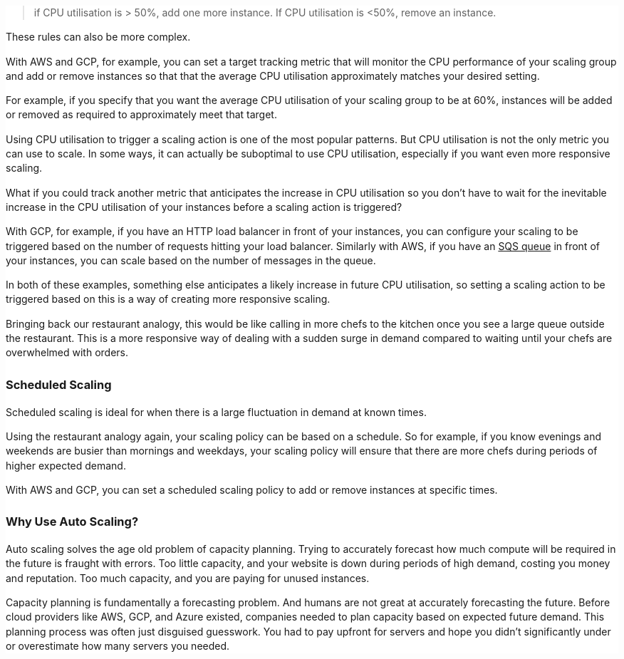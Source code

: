 > if CPU utilisation is &gt; 50%, add one more instance. If CPU utilisation is &lt;50%, remove an instance.

These rules can also be more complex.

With AWS and GCP, for example, you can set a target tracking metric that will monitor the CPU performance of your scaling group and add or remove instances so that that the average CPU utilisation approximately matches your desired setting.

For example, if you specify that you want the average CPU utilisation of your scaling group to be at 60%, instances will be added or removed as required to approximately meet that target.

Using CPU utilisation to trigger a scaling action is one of the most popular patterns. But CPU utilisation is not the only metric you can use to scale. In some ways, it can actually be suboptimal to use CPU utilisation, especially if you want even more responsive scaling.

What if you could track another metric that anticipates the increase in CPU utilisation so you don’t have to wait for the inevitable increase in the CPU utilisation of your instances before a scaling action is triggered?

With GCP, for example, if you have an HTTP load balancer in front of your instances, you can configure your scaling to be triggered based on the number of requests hitting your load balancer. Similarly with AWS, if you have an [<FontIcon icon="fas fa-globe"/>SQS queue](https://lightcloud.substack.com/i/70277437/messaging-queues) in front of your instances, you can scale based on the number of messages in the queue.

In both of these examples, something else anticipates a likely increase in future CPU utilisation, so setting a scaling action to be triggered based on this is a way of creating more responsive scaling.

Bringing back our restaurant analogy, this would be like calling in more chefs to the kitchen once you see a large queue outside the restaurant. This is a more responsive way of dealing with a sudden surge in demand compared to waiting until your chefs are overwhelmed with orders.

### Scheduled Scaling

Scheduled scaling is ideal for when there is a large fluctuation in demand at known times.

Using the restaurant analogy again, your scaling policy can be based on a schedule. So for example, if you know evenings and weekends are busier than mornings and weekdays, your scaling policy will ensure that there are more chefs during periods of higher expected demand.

With AWS and GCP, you can set a scheduled scaling policy to add or remove instances at specific times.

### Why Use Auto Scaling?

Auto scaling solves the age old problem of capacity planning. Trying to accurately forecast how much compute will be required in the future is fraught with errors. Too little capacity, and your website is down during periods of high demand, costing you money and reputation. Too much capacity, and you are paying for unused instances.

Capacity planning is fundamentally a forecasting problem. And humans are not great at accurately forecasting the future. Before cloud providers like AWS, GCP, and Azure existed, companies needed to plan capacity based on expected future demand. This planning process was often just disguised guesswork. You had to pay upfront for servers and hope you didn’t significantly under or overestimate how many servers you needed.

